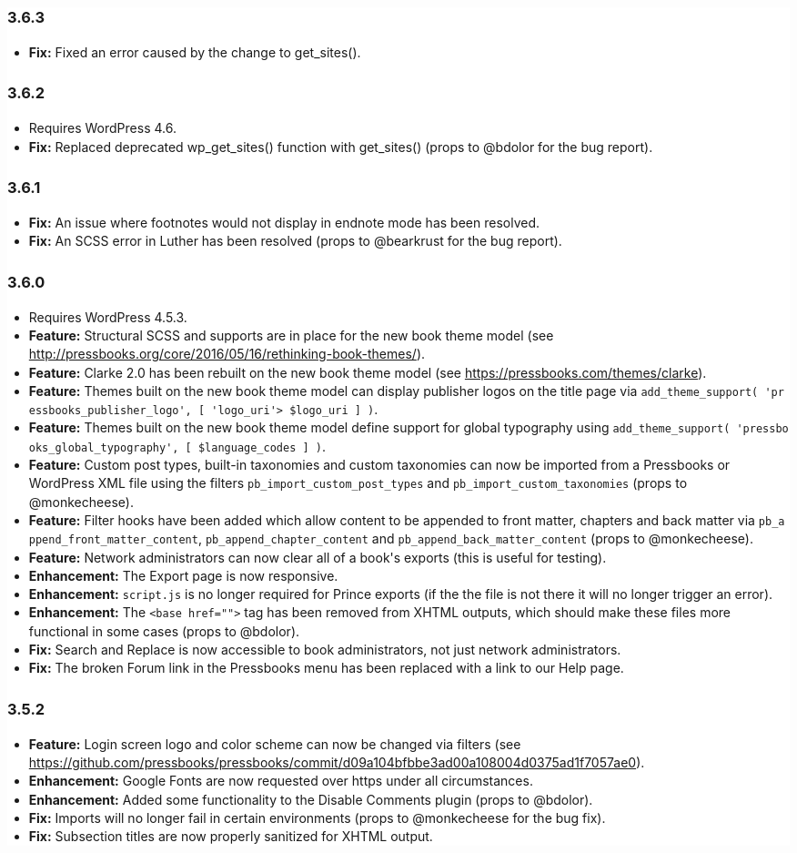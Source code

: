 ### 3.6.3

*   **Fix:** Fixed an error caused by the change to get_sites().

### 3.6.2

*   Requires WordPress 4.6.
*   **Fix:** Replaced deprecated wp_get_sites() function with get_sites() (props to @bdolor for the bug report).

### 3.6.1

*   **Fix:** An issue where footnotes would not display in endnote mode has been resolved.
*   **Fix:** An SCSS error in Luther has been resolved (props to @bearkrust for the bug report).

### 3.6.0

*   Requires WordPress 4.5.3.
*   **Feature:** Structural SCSS and supports are in place for the new book theme model (see http://pressbooks.org/core/2016/05/16/rethinking-book-themes/).
*   **Feature:** Clarke 2.0 has been rebuilt on the new book theme model (see https://pressbooks.com/themes/clarke).
*   **Feature:** Themes built on the new book theme model can display publisher logos on the title page via `add_theme_support( 'pressbooks_publisher_logo', [ 'logo_uri'> $logo_uri ] )`.
*   **Feature:** Themes built on the new book theme model define support for global typography using `add_theme_support( 'pressbooks_global_typography', [ $language_codes ] )`.
*   **Feature:** Custom post types, built-in taxonomies and custom taxonomies can now be imported from a Pressbooks or WordPress XML file using the filters `pb_import_custom_post_types` and `pb_import_custom_taxonomies` (props to @monkecheese).
*   **Feature:** Filter hooks have been added which allow content to be appended to front matter, chapters and back matter via `pb_append_front_matter_content`, `pb_append_chapter_content` and `pb_append_back_matter_content` (props to @monkecheese).
*   **Feature:** Network administrators can now clear all of a book's exports (this is useful for testing).
*   **Enhancement:** The Export page is now responsive.
*   **Enhancement:** `script.js` is no longer required for Prince exports (if the the file is not there it will no longer trigger an error).
*   **Enhancement:** The `<base href="">` tag has been removed from XHTML outputs, which should make these files more functional in some cases (props to @bdolor).
*   **Fix:** Search and Replace is now accessible to book administrators, not just network administrators.
*   **Fix:** The broken Forum link in the Pressbooks menu has been replaced with a link to our Help page.

### 3.5.2

*   **Feature:** Login screen logo and color scheme can now be changed via filters (see https://github.com/pressbooks/pressbooks/commit/d09a104bfbbe3ad00a108004d0375ad1f7057ae0).
*   **Enhancement:** Google Fonts are now requested over https under all circumstances.
*   **Enhancement:** Added some functionality to the Disable Comments plugin (props to @bdolor).
*   **Fix:** Imports will no longer fail in certain environments (props to @monkecheese for the bug fix).
*   **Fix:** Subsection titles are now properly sanitized for XHTML output.


 [1]: https://wordpress.org/news/2017/11/tipton/
 [2]: https://ns.editeur.org/thema/en
 [3]: https://make.wordpress.org/core/2017/10/22/code-editing-improvements-in-wordpress-4-9/
 [4]: http://schema.org/disambiguatingDescription
 [5]: https://github.com/Masterminds/html5-php
 [6]: https://wordpress.org/news/2017/08/wordpress-4-8-1-maintenance-release/
 [7]: http://bib.schema.org/isBasedOn
 [8]: https://github.com/pressbooks/pressbooks-book
 [9]: https://github.com/pressbooks/pressbooks-publisher
 [10]: https://github.com/search?q=topic%3Abook-theme+org%3Apressbooks&type=Repositories
 [11]: https://docs.pressbooks.org/upgrading
 [12]: https://wordpress.org/news/2017/06/evans/
 [13]: http://bradpayne.ca
 [14]: https://developer.wordpress.org/rest-api/
 [15]: https://docs.pressbooks.org/api
 [16]: https://github.com/pressbooks/pb-cli/issues
 [17]: https://github.com/pressbooks/pressbooks/tree/9283c26504007ba55259672c5cb9efc8ee07b3c0
 [18]: https://secure.php.net/manual/en/class.jsonserializable.php
 [19]: https://engineering.hmn.md/how-we-work/style/php/
 [20]: http://docs.pressbooks.org/coding-standards/#validating-with-php-code-sniffer
 [21]: https://github.com/jeffreyway/laravel-mix
 [22]: https://yarnpkg.com
 [23]: https://stylelint.io
 [24]: http://eslint.org
 [25]: http://docs.pressbooks.org/upgrading
 [26]: https://github.com/pressbooks/pressbooks/blob/4.0.0/inc/posttype/namespace.php#L16-L29
 [27]: https://packagist.org/packages/vanilla/htmlawed
 [28]: https://wordpress.org/news/2017/05/wordpress-4-7-5/
 [29]: https://github.com/vanilla/htmlawed/
 [30]: https://packagist.org/packages/perchten/rmrdir
 [31]: https://github.com/pressbooks/pressbooks/commit/37ab804489c580ad1d1121c0a07144f37772c7d0
 [32]: http://ben.lobaugh.net/blog/864/php-5-recursively-move-or-copy-files
 [33]: https://github.com/pressbooks/pressbooks/commit/52b087b5e2185ea08c6f67c24111ad9ef0ee1fa0
 [34]: https://wordpress.org/news/2017/03/wordpress-4-7-3-security-and-maintenance-release/
 [35]: https://wordpress.org/news/2017/01/wordpress-4-7-2-security-release/
 [36]: https://houndci.com
 [37]: https://wordpress.org/news/2016/12/vaughan/
 [38]: http://www.princexml.com/download/
 [39]: https://www.google.com/get/noto/#sans-deva
 [40]: https://www.google.com/get/noto/#serif-deva
 [41]: https://github.com/pressbooks/pressbooks/commit/7344674f823517ed7eb2fef462a4795f7182ce56
 [42]: https://github.com/pressbooks/pressbooks/commit/4d7ca649ec3b6c05c40e1c5bb8f92beb1de5ea30
 [43]: https://github.com/pressbooks/pressbooks/pull/540/
 [44]: https://hypothes.is
 [45]: https://sourceforge.net/projects/saxon/files/Saxon-HE/
 [46]: http://docs.pressbooks.org/installation
 [47]: http://www.princexml.com/latest/
 [48]: https://www.createspace.com/ServicesWorkflow/ResourceDownload.do?id=1583
 [49]: https://github.com/pressbooks/pressbooks/blob/master/docs/coding-standards.md
 [50]: https://wordpress.org/plugins/wp-quicklatex/
 [51]: https://github.com/BCcampus/pressbooks-textbook/
 [52]: https://wordpress.org/plugins/hypothesis/
 [53]: http://www.princexml.com/doc/properties/prince-pdf-profile/
 [54]: https://github.com/ellisonleao/sharer.js/
 [55]: https://getcomposer.org
 [56]: https://wordpress.org/plugins/pressbooks-mpdf
 [57]: https://github.com/pressbooks/pressbooks-publisher-one/